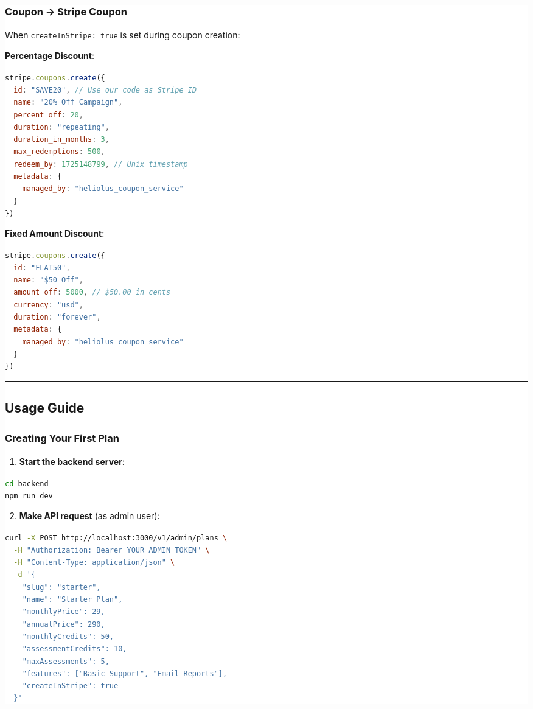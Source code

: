 ### Coupon → Stripe Coupon

When `createInStripe: true` is set during coupon creation:

**Percentage Discount**:
```javascript
stripe.coupons.create({
  id: "SAVE20", // Use our code as Stripe ID
  name: "20% Off Campaign",
  percent_off: 20,
  duration: "repeating",
  duration_in_months: 3,
  max_redemptions: 500,
  redeem_by: 1725148799, // Unix timestamp
  metadata: {
    managed_by: "heliolus_coupon_service"
  }
})
```

**Fixed Amount Discount**:
```javascript
stripe.coupons.create({
  id: "FLAT50",
  name: "$50 Off",
  amount_off: 5000, // $50.00 in cents
  currency: "usd",
  duration: "forever",
  metadata: {
    managed_by: "heliolus_coupon_service"
  }
})
```

---

## Usage Guide

### Creating Your First Plan

1. **Start the backend server**:
```bash
cd backend
npm run dev
```

2. **Make API request** (as admin user):
```bash
curl -X POST http://localhost:3000/v1/admin/plans \
  -H "Authorization: Bearer YOUR_ADMIN_TOKEN" \
  -H "Content-Type: application/json" \
  -d '{
    "slug": "starter",
    "name": "Starter Plan",
    "monthlyPrice": 29,
    "annualPrice": 290,
    "monthlyCredits": 50,
    "assessmentCredits": 10,
    "maxAssessments": 5,
    "features": ["Basic Support", "Email Reports"],
    "createInStripe": true
  }'
```
